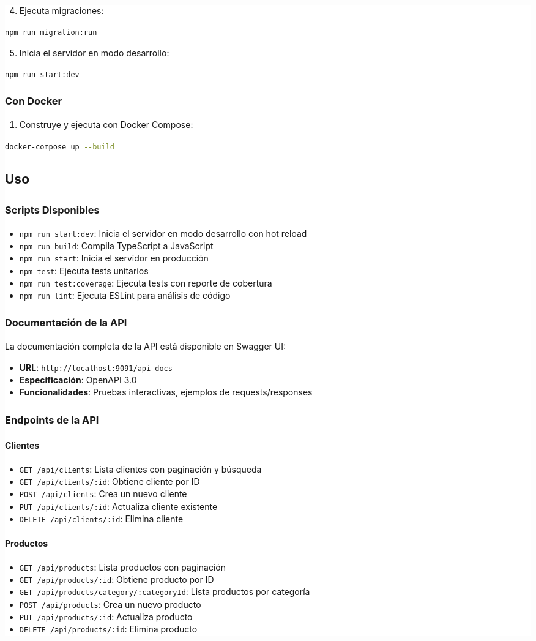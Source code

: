4. Ejecuta migraciones:
```bash
npm run migration:run
```

5. Inicia el servidor en modo desarrollo:
```bash
npm run start:dev
```

### Con Docker

1. Construye y ejecuta con Docker Compose:
```bash
docker-compose up --build
```

## Uso

### Scripts Disponibles

- `npm run start:dev`: Inicia el servidor en modo desarrollo con hot reload
- `npm run build`: Compila TypeScript a JavaScript
- `npm run start`: Inicia el servidor en producción
- `npm test`: Ejecuta tests unitarios
- `npm run test:coverage`: Ejecuta tests con reporte de cobertura
- `npm run lint`: Ejecuta ESLint para análisis de código

### Documentación de la API

La documentación completa de la API está disponible en Swagger UI:

- **URL**: `http://localhost:9091/api-docs`
- **Especificación**: OpenAPI 3.0
- **Funcionalidades**: Pruebas interactivas, ejemplos de requests/responses

### Endpoints de la API

#### Clientes

- `GET /api/clients`: Lista clientes con paginación y búsqueda
- `GET /api/clients/:id`: Obtiene cliente por ID
- `POST /api/clients`: Crea un nuevo cliente
- `PUT /api/clients/:id`: Actualiza cliente existente
- `DELETE /api/clients/:id`: Elimina cliente

#### Productos

- `GET /api/products`: Lista productos con paginación
- `GET /api/products/:id`: Obtiene producto por ID
- `GET /api/products/category/:categoryId`: Lista productos por categoría
- `POST /api/products`: Crea un nuevo producto
- `PUT /api/products/:id`: Actualiza producto
- `DELETE /api/products/:id`: Elimina producto
